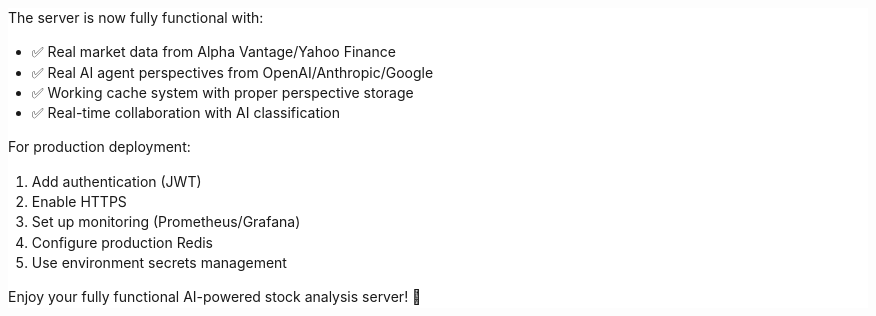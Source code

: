 The server is now fully functional with:
- ✅ Real market data from Alpha Vantage/Yahoo Finance
- ✅ Real AI agent perspectives from OpenAI/Anthropic/Google
- ✅ Working cache system with proper perspective storage
- ✅ Real-time collaboration with AI classification

For production deployment:
1. Add authentication (JWT)
2. Enable HTTPS
3. Set up monitoring (Prometheus/Grafana)
4. Configure production Redis
5. Use environment secrets management

Enjoy your fully functional AI-powered stock analysis server! 🚀